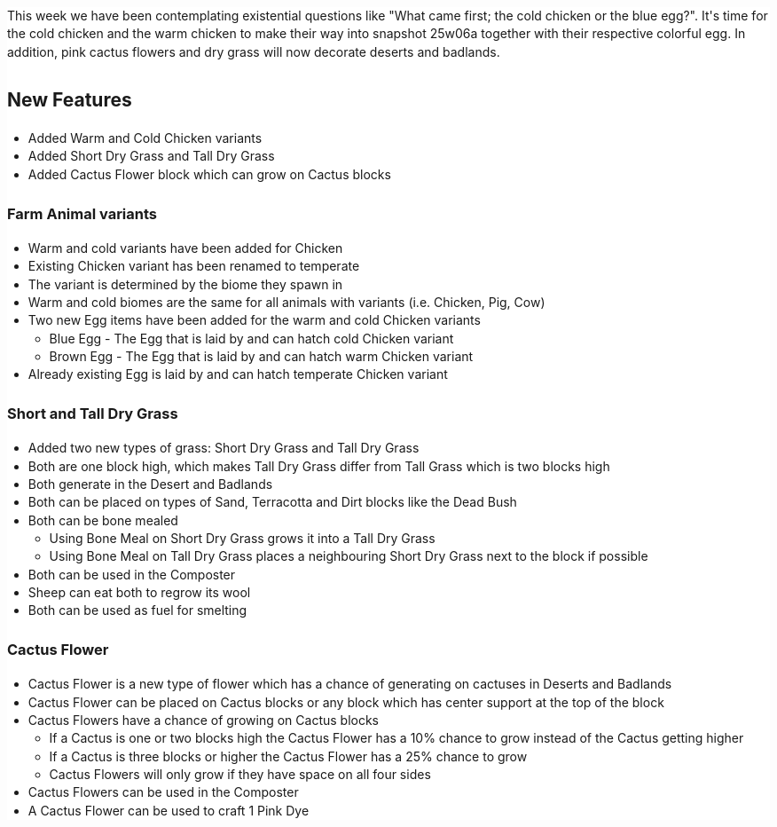 
This week we have been contemplating existential questions like "What came first; the cold chicken or the blue egg?". It's time for the cold chicken and the warm chicken to make their way into snapshot 25w06a together with their respective colorful egg. In addition, pink cactus flowers and dry grass will now decorate deserts and badlands.

## New Features

-   Added Warm and Cold Chicken variants
-   Added Short Dry Grass and Tall Dry Grass
-   Added Cactus Flower block which can grow on Cactus blocks

### Farm Animal variants

-   Warm and cold variants have been added for Chicken
-   Existing Chicken variant has been renamed to temperate
-   The variant is determined by the biome they spawn in
-   Warm and cold biomes are the same for all animals with variants (i.e. Chicken, Pig, Cow)
-   Two new Egg items have been added for the warm and cold Chicken variants
    -   Blue Egg - The Egg that is laid by and can hatch cold Chicken variant
    -   Brown Egg - The Egg that is laid by and can hatch warm Chicken variant
-   Already existing Egg is laid by and can hatch temperate Chicken variant

### Short and Tall Dry Grass

-   Added two new types of grass: Short Dry Grass and Tall Dry Grass
-   Both are one block high, which makes Tall Dry Grass differ from Tall Grass which is two blocks high
-   Both generate in the Desert and Badlands
-   Both can be placed on types of Sand, Terracotta and Dirt blocks like the Dead Bush
-   Both can be bone mealed
    -   Using Bone Meal on Short Dry Grass grows it into a Tall Dry Grass
    -   Using Bone Meal on Tall Dry Grass places a neighbouring Short Dry Grass next to the block if possible
-   Both can be used in the Composter
-   Sheep can eat both to regrow its wool
-   Both can be used as fuel for smelting

### Cactus Flower

-   Cactus Flower is a new type of flower which has a chance of generating on cactuses in Deserts and Badlands
-   Cactus Flower can be placed on Cactus blocks or any block which has center support at the top of the block
-   Cactus Flowers have a chance of growing on Cactus blocks
    -   If a Cactus is one or two blocks high the Cactus Flower has a 10% chance to grow instead of the Cactus getting higher
    -   If a Cactus is three blocks or higher the Cactus Flower has a 25% chance to grow
    -   Cactus Flowers will only grow if they have space on all four sides
-   Cactus Flowers can be used in the Composter
-   A Cactus Flower can be used to craft 1 Pink Dye
